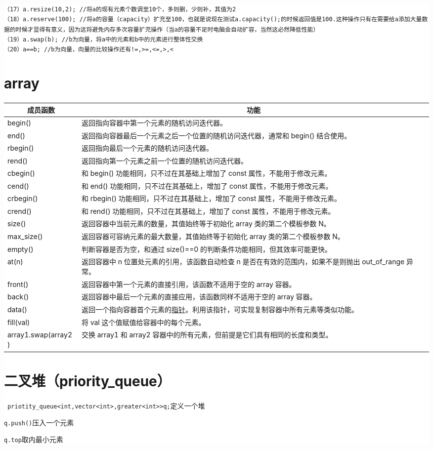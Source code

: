    ```
   （17）a.resize(10,2); //将a的现有元素个数调至10个，多则删，少则补，其值为2
   （18）a.reserve(100); //将a的容量（capacity）扩充至100，也就是说现在测试a.capacity();的时候返回值是100.这种操作只有在需要给a添加大量数据的时候才显得有意义，因为这将避免内存多次容量扩充操作（当a的容量不足时电脑会自动扩容，当然这必然降低性能） 
   （19）a.swap(b); //b为向量，将a中的元素和b中的元素进行整体性交换
   （20）a==b; //b为向量，向量的比较操作还有!=,>=,<=,>,<
   ```

# array

| 成员函数            | 功能                                                         |
| ------------------- | ------------------------------------------------------------ |
| begin()             | 返回指向容器中第一个元素的随机访问迭代器。                   |
| end()               | 返回指向容器最后一个元素之后一个位置的随机访问迭代器，通常和 begin() 结合使用。 |
| rbegin()            | 返回指向最后一个元素的随机访问迭代器。                       |
| rend()              | 返回指向第一个元素之前一个位置的随机访问迭代器。             |
| cbegin()            | 和 begin() 功能相同，只不过在其基础上增加了 const 属性，不能用于修改元素。 |
| cend()              | 和 end() 功能相同，只不过在其基础上，增加了 const 属性，不能用于修改元素。 |
| crbegin()           | 和 rbegin() 功能相同，只不过在其基础上，增加了 const 属性，不能用于修改元素。 |
| crend()             | 和 rend() 功能相同，只不过在其基础上，增加了 const 属性，不能用于修改元素。 |
| size()              | 返回容器中当前元素的数量，其值始终等于初始化 array 类的第二个模板参数 N。 |
| max_size()          | 返回容器可容纳元素的最大数量，其值始终等于初始化 array 类的第二个模板参数 N。 |
| empty()             | 判断容器是否为空，和通过 size()==0 的判断条件功能相同，但其效率可能更快。 |
| at(n)               | 返回容器中 n 位置处元素的引用，该函数自动检查 n 是否在有效的范围内，如果不是则抛出 out_of_range 异常。 |
| front()             | 返回容器中第一个元素的直接引用，该函数不适用于空的 array 容器。 |
| back()              | 返回容器中最后一个元素的直接应用，该函数同样不适用于空的 array 容器。 |
| data()              | 返回一个指向容器首个元素的[指针](http://c.biancheng.net/c/80/)。利用该指针，可实现复制容器中所有元素等类似功能。 |
| fill(val)           | 将 val 这个值赋值给容器中的每个元素。                        |
| array1.swap(array2) | 交换 array1 和 array2 容器中的所有元素，但前提是它们具有相同的长度和类型。 |





# 二叉堆（priority_queue）

` priotity_queue<int,vector<int>,greater<int>>q;`定义一个堆

`q.push()`压入一个元素

`q.top`取内最小元素
